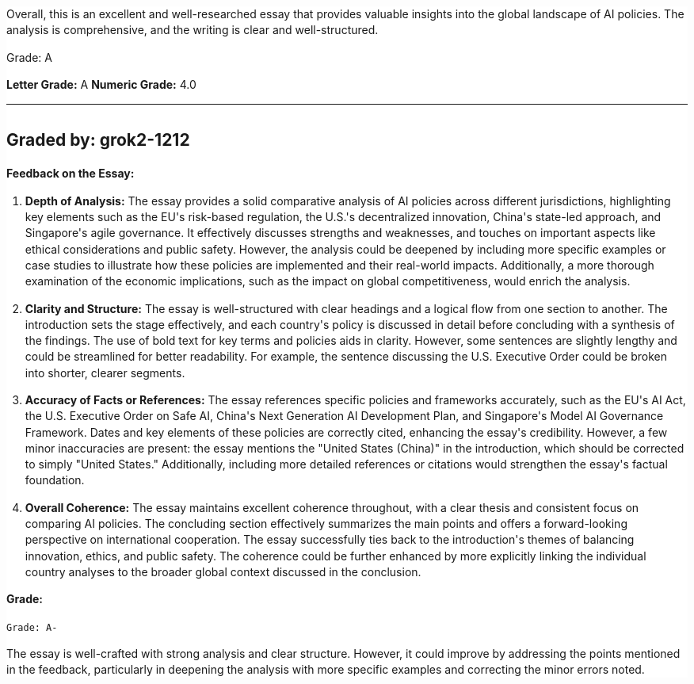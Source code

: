 Overall, this is an excellent and well-researched essay that provides valuable insights into the global landscape of AI policies. The analysis is comprehensive, and the writing is clear and well-structured.

Grade: A

**Letter Grade:** A
**Numeric Grade:** 4.0

---

## Graded by: grok2-1212

**Feedback on the Essay:**

1. **Depth of Analysis:**
   The essay provides a solid comparative analysis of AI policies across different jurisdictions, highlighting key elements such as the EU's risk-based regulation, the U.S.'s decentralized innovation, China's state-led approach, and Singapore's agile governance. It effectively discusses strengths and weaknesses, and touches on important aspects like ethical considerations and public safety. However, the analysis could be deepened by including more specific examples or case studies to illustrate how these policies are implemented and their real-world impacts. Additionally, a more thorough examination of the economic implications, such as the impact on global competitiveness, would enrich the analysis.

2. **Clarity and Structure:**
   The essay is well-structured with clear headings and a logical flow from one section to another. The introduction sets the stage effectively, and each country's policy is discussed in detail before concluding with a synthesis of the findings. The use of bold text for key terms and policies aids in clarity. However, some sentences are slightly lengthy and could be streamlined for better readability. For example, the sentence discussing the U.S. Executive Order could be broken into shorter, clearer segments.

3. **Accuracy of Facts or References:**
   The essay references specific policies and frameworks accurately, such as the EU's AI Act, the U.S. Executive Order on Safe AI, China's Next Generation AI Development Plan, and Singapore's Model AI Governance Framework. Dates and key elements of these policies are correctly cited, enhancing the essay's credibility. However, a few minor inaccuracies are present: the essay mentions the "United States (China)" in the introduction, which should be corrected to simply "United States." Additionally, including more detailed references or citations would strengthen the essay's factual foundation.

4. **Overall Coherence:**
   The essay maintains excellent coherence throughout, with a clear thesis and consistent focus on comparing AI policies. The concluding section effectively summarizes the main points and offers a forward-looking perspective on international cooperation. The essay successfully ties back to the introduction's themes of balancing innovation, ethics, and public safety. The coherence could be further enhanced by more explicitly linking the individual country analyses to the broader global context discussed in the conclusion.

**Grade:**

```
Grade: A-
```

The essay is well-crafted with strong analysis and clear structure. However, it could improve by addressing the points mentioned in the feedback, particularly in deepening the analysis with more specific examples and correcting the minor errors noted.
